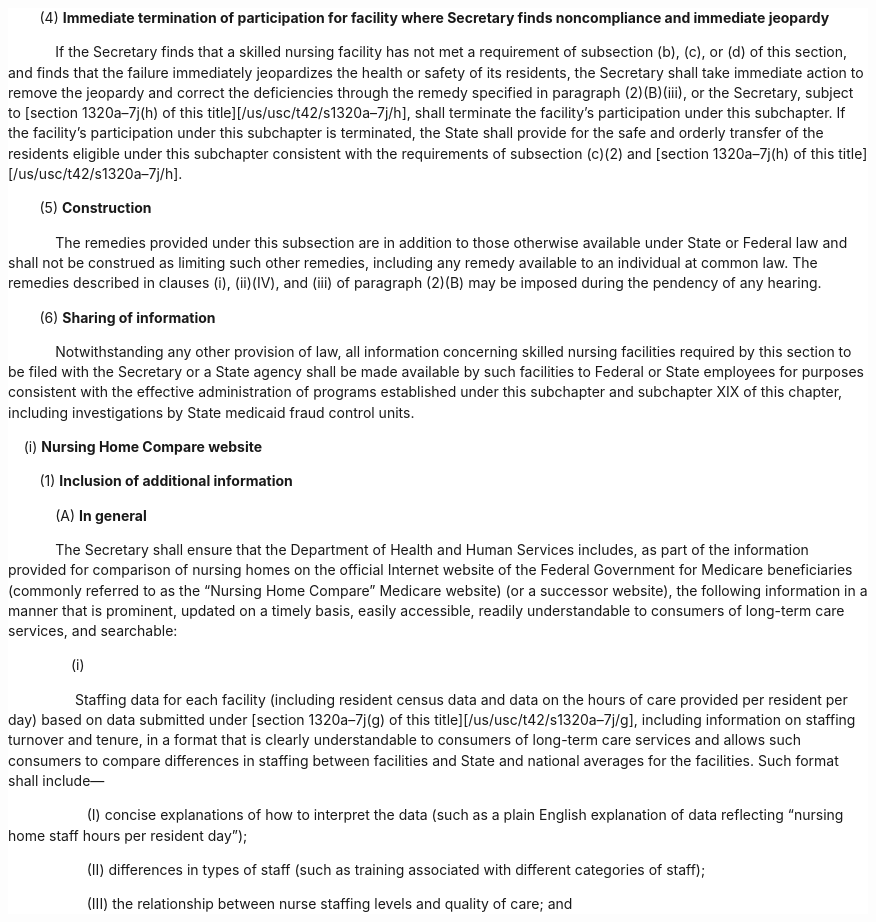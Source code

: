         (4) __Immediate termination of participation for facility where Secretary finds noncompliance and immediate jeopardy__ 

            If the Secretary finds that a skilled nursing facility has not met a requirement of subsection (b), (c), or (d) of this section, and finds that the failure immediately jeopardizes the health or safety of its residents, the Secretary shall take immediate action to remove the jeopardy and correct the deficiencies through the remedy specified in paragraph (2)(B)(iii), or the Secretary, subject to [section 1320a–7j(h) of this title][/us/usc/t42/s1320a–7j/h], shall terminate the facility’s participation under this subchapter. If the facility’s participation under this subchapter is terminated, the State shall provide for the safe and orderly transfer of the residents eligible under this subchapter consistent with the requirements of subsection (c)(2) and [section 1320a–7j(h) of this title][/us/usc/t42/s1320a–7j/h].

        (5) __Construction__ 

            The remedies provided under this subsection are in addition to those otherwise available under State or Federal law and shall not be construed as limiting such other remedies, including any remedy available to an individual at common law. The remedies described in clauses (i), (ii)(IV), and (iii) of paragraph (2)(B) may be imposed during the pendency of any hearing.

        (6) __Sharing of information__ 

            Notwithstanding any other provision of law, all information concerning skilled nursing facilities required by this section to be filed with the Secretary or a State agency shall be made available by such facilities to Federal or State employees for purposes consistent with the effective administration of programs established under this subchapter and subchapter XIX of this chapter, including investigations by State medicaid fraud control units.

    (i) __Nursing Home Compare website__ 

        (1) __Inclusion of additional information__ 

            (A) __In general__ 

            The Secretary shall ensure that the Department of Health and Human Services includes, as part of the information provided for comparison of nursing homes on the official Internet website of the Federal Government for Medicare beneficiaries (commonly referred to as the “Nursing Home Compare” Medicare website) (or a successor website), the following information in a manner that is prominent, updated on a timely basis, easily accessible, readily understandable to consumers of long-term care services, and searchable:

                (i)

                 Staffing data for each facility (including resident census data and data on the hours of care provided per resident per day) based on data submitted under [section 1320a–7j(g) of this title][/us/usc/t42/s1320a–7j/g], including information on staffing turnover and tenure, in a format that is clearly understandable to consumers of long-term care services and allows such consumers to compare differences in staffing between facilities and State and national averages for the facilities. Such format shall include—

                    (I) concise explanations of how to interpret the data (such as a plain English explanation of data reflecting “nursing home staff hours per resident day”);

                    (II) differences in types of staff (such as training associated with different categories of staff);

                    (III) the relationship between nurse staffing levels and quality of care; and
